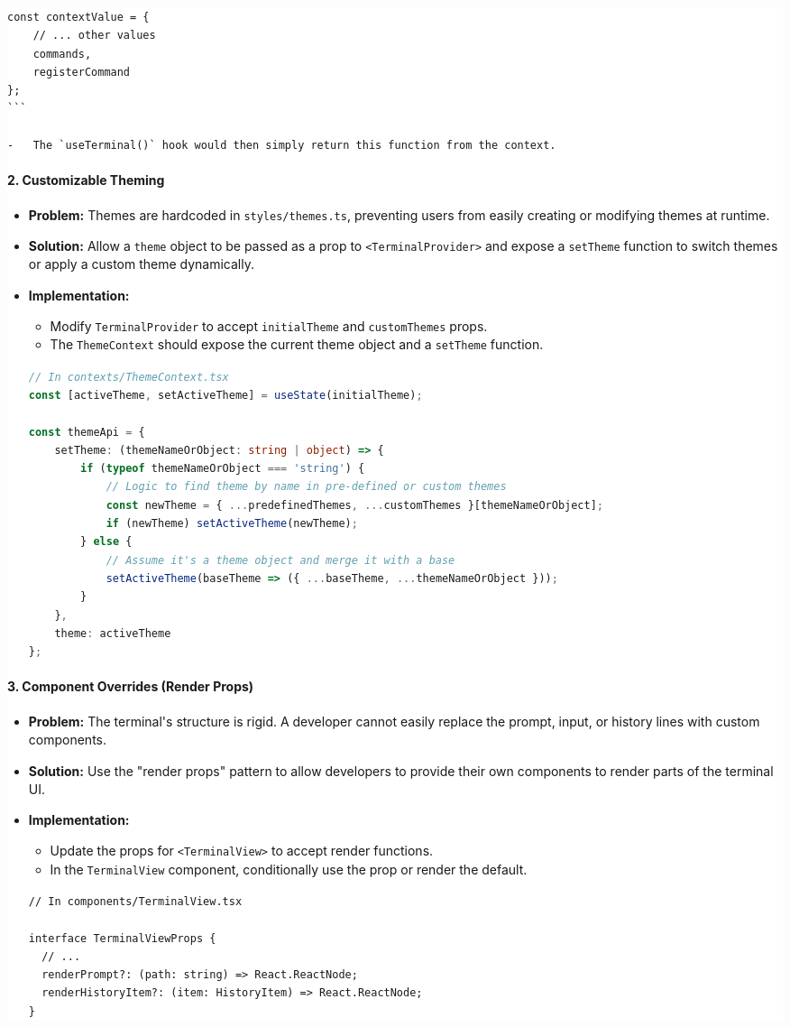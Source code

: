     const contextValue = {
        // ... other values
        commands,
        registerCommand
    };
    ```

    -   The `useTerminal()` hook would then simply return this function from the context.

#### **2. Customizable Theming**

-   **Problem:** Themes are hardcoded in `styles/themes.ts`, preventing users from easily creating or modifying themes at runtime.
-   **Solution:** Allow a `theme` object to be passed as a prop to `<TerminalProvider>` and expose a `setTheme` function to switch themes or apply a custom theme dynamically.
-   **Implementation:**
    -   Modify `TerminalProvider` to accept `initialTheme` and `customThemes` props.
    -   The `ThemeContext` should expose the current theme object and a `setTheme` function.

    ```typescript
    // In contexts/ThemeContext.tsx
    const [activeTheme, setActiveTheme] = useState(initialTheme);

    const themeApi = {
        setTheme: (themeNameOrObject: string | object) => {
            if (typeof themeNameOrObject === 'string') {
                // Logic to find theme by name in pre-defined or custom themes
                const newTheme = { ...predefinedThemes, ...customThemes }[themeNameOrObject];
                if (newTheme) setActiveTheme(newTheme);
            } else {
                // Assume it's a theme object and merge it with a base
                setActiveTheme(baseTheme => ({ ...baseTheme, ...themeNameOrObject }));
            }
        },
        theme: activeTheme
    };
    ```

#### **3. Component Overrides (Render Props)**

-   **Problem:** The terminal's structure is rigid. A developer cannot easily replace the prompt, input, or history lines with custom components.
-   **Solution:** Use the "render props" pattern to allow developers to provide their own components to render parts of the terminal UI.
-   **Implementation:**
    -   Update the props for `<TerminalView>` to accept render functions.
    -   In the `TerminalView` component, conditionally use the prop or render the default.

    ```tsx
    // In components/TerminalView.tsx

    interface TerminalViewProps {
      // ...
      renderPrompt?: (path: string) => React.ReactNode;
      renderHistoryItem?: (item: HistoryItem) => React.ReactNode;
    }
